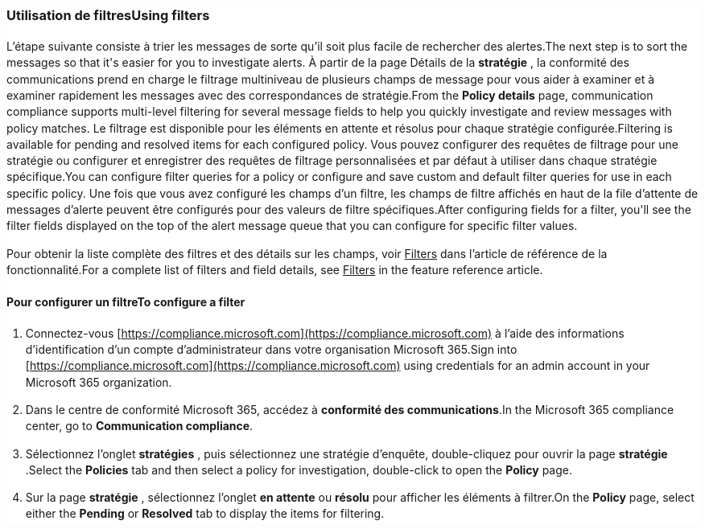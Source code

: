 ### <a name="using-filters"></a><span data-ttu-id="7dc87-119">Utilisation de filtres</span><span class="sxs-lookup"><span data-stu-id="7dc87-119">Using filters</span></span>

<span data-ttu-id="7dc87-120">L’étape suivante consiste à trier les messages de sorte qu’il soit plus facile de rechercher des alertes.</span><span class="sxs-lookup"><span data-stu-id="7dc87-120">The next step is to sort the messages so that it's easier for you to investigate alerts.</span></span> <span data-ttu-id="7dc87-121">À partir de la page Détails de la **stratégie** , la conformité des communications prend en charge le filtrage multiniveau de plusieurs champs de message pour vous aider à examiner et à examiner rapidement les messages avec des correspondances de stratégie.</span><span class="sxs-lookup"><span data-stu-id="7dc87-121">From the **Policy details** page, communication compliance supports multi-level filtering for several message fields to help you quickly investigate and review messages with policy matches.</span></span> <span data-ttu-id="7dc87-122">Le filtrage est disponible pour les éléments en attente et résolus pour chaque stratégie configurée.</span><span class="sxs-lookup"><span data-stu-id="7dc87-122">Filtering is available for pending and resolved items for each configured policy.</span></span> <span data-ttu-id="7dc87-123">Vous pouvez configurer des requêtes de filtrage pour une stratégie ou configurer et enregistrer des requêtes de filtrage personnalisées et par défaut à utiliser dans chaque stratégie spécifique.</span><span class="sxs-lookup"><span data-stu-id="7dc87-123">You can configure filter queries for a policy or configure and save custom and default filter queries for use in each specific policy.</span></span> <span data-ttu-id="7dc87-124">Une fois que vous avez configuré les champs d’un filtre, les champs de filtre affichés en haut de la file d’attente de messages d’alerte peuvent être configurés pour des valeurs de filtre spécifiques.</span><span class="sxs-lookup"><span data-stu-id="7dc87-124">After configuring fields for a filter, you'll see the filter fields displayed on the top of the alert message queue that you can configure for specific filter values.</span></span>

<span data-ttu-id="7dc87-125">Pour obtenir la liste complète des filtres et des détails sur les champs, voir [Filters](communication-compliance-feature-reference.md#filters) dans l’article de référence de la fonctionnalité.</span><span class="sxs-lookup"><span data-stu-id="7dc87-125">For a complete list of filters and field details, see [Filters](communication-compliance-feature-reference.md#filters) in the feature reference article.</span></span>

#### <a name="to-configure-a-filter"></a><span data-ttu-id="7dc87-126">Pour configurer un filtre</span><span class="sxs-lookup"><span data-stu-id="7dc87-126">To configure a filter</span></span>

1. <span data-ttu-id="7dc87-127">Connectez-vous [https://compliance.microsoft.com](https://compliance.microsoft.com) à l’aide des informations d’identification d’un compte d’administrateur dans votre organisation Microsoft 365.</span><span class="sxs-lookup"><span data-stu-id="7dc87-127">Sign into [https://compliance.microsoft.com](https://compliance.microsoft.com) using credentials for an admin account in your Microsoft 365 organization.</span></span>

2. <span data-ttu-id="7dc87-128">Dans le centre de conformité Microsoft 365, accédez à **conformité des communications**.</span><span class="sxs-lookup"><span data-stu-id="7dc87-128">In the Microsoft 365 compliance center, go to **Communication compliance**.</span></span>

3. <span data-ttu-id="7dc87-129">Sélectionnez l’onglet **stratégies** , puis sélectionnez une stratégie d’enquête, double-cliquez pour ouvrir la page **stratégie** .</span><span class="sxs-lookup"><span data-stu-id="7dc87-129">Select the **Policies** tab and then select a policy for investigation, double-click to open the **Policy** page.</span></span>

4. <span data-ttu-id="7dc87-130">Sur la page **stratégie** , sélectionnez l’onglet **en attente** ou **résolu** pour afficher les éléments à filtrer.</span><span class="sxs-lookup"><span data-stu-id="7dc87-130">On the **Policy** page, select either the **Pending** or **Resolved** tab to display the items for filtering.</span></span>

